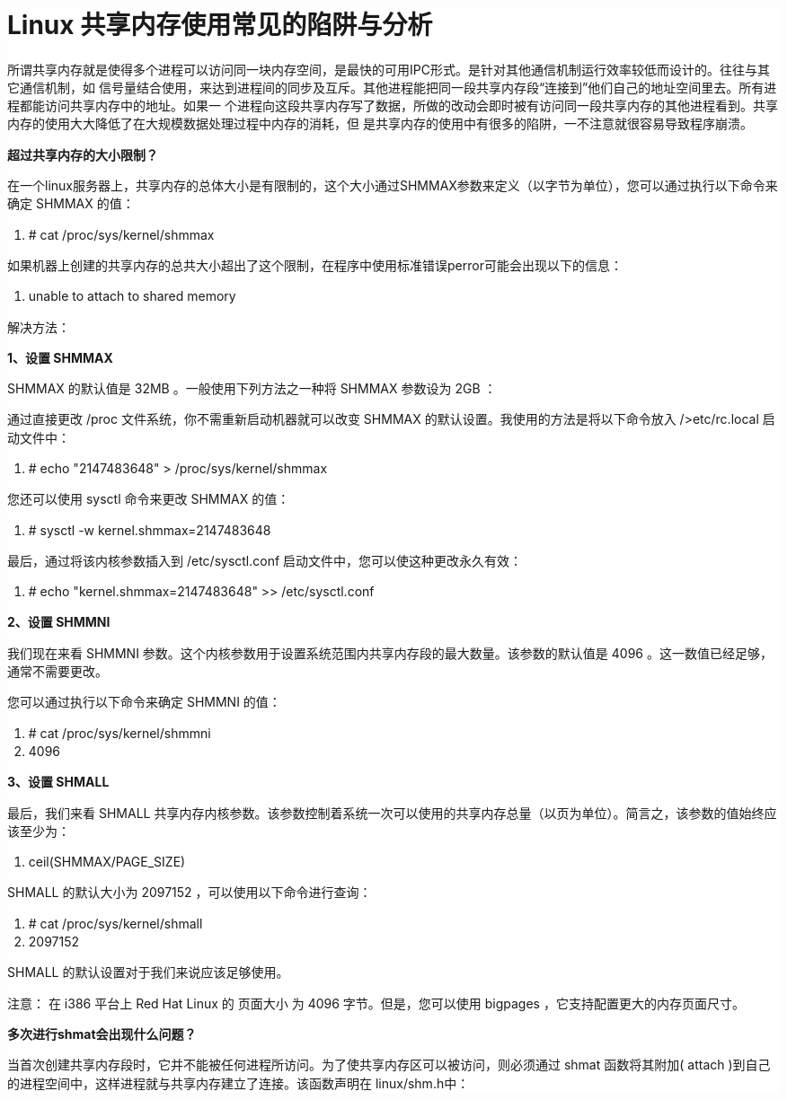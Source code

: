 # Linux 共享内存使用常见的陷阱与分析

所谓共享内存就是使得多个进程可以访问同一块内存空间，是最快的可用IPC形式。是针对其他通信机制运行效率较低而设计的。往往与其它通信机制，如 信号量结合使用，来达到进程间的同步及互斥。其他进程能把同一段共享内存段“连接到”他们自己的地址空间里去。所有进程都能访问共享内存中的地址。如果一 个进程向这段共享内存写了数据，所做的改动会即时被有访问同一段共享内存的其他进程看到。共享内存的使用大大降低了在大规模数据处理过程中内存的消耗，但 是共享内存的使用中有很多的陷阱，一不注意就很容易导致程序崩溃。 

**超过共享内存的大小限制？**

在一个linux服务器上，共享内存的总体大小是有限制的，这个大小通过SHMMAX参数来定义（以字节为单位），您可以通过执行以下命令来确定 SHMMAX 的值： 

1. # cat /proc/sys/kernel/shmmax

如果机器上创建的共享内存的总共大小超出了这个限制，在程序中使用标准错误perror可能会出现以下的信息： 

1. unable to attach to shared memory

解决方法： 

**1、设置 SHMMAX**

SHMMAX 的默认值是 32MB 。一般使用下列方法之一种将 SHMMAX 参数设为 2GB ： 

通过直接更改 /proc 文件系统，你不需重新启动机器就可以改变 SHMMAX 的默认设置。我使用的方法是将以下命令放入 />etc/rc.local 启动文件中： 

1. # echo "2147483648" &gt; /proc/sys/kernel/shmmax

您还可以使用 sysctl 命令来更改 SHMMAX 的值： 

1. # sysctl -w kernel.shmmax=2147483648

最后，通过将该内核参数插入到 /etc/sysctl.conf 启动文件中，您可以使这种更改永久有效： 

1. # echo "kernel.shmmax=2147483648" &gt;&gt; /etc/sysctl.conf

**2、设置 SHMMNI**

我们现在来看 SHMMNI 参数。这个内核参数用于设置系统范围内共享内存段的最大数量。该参数的默认值是 4096 。这一数值已经足够，通常不需要更改。 

您可以通过执行以下命令来确定 SHMMNI 的值： 

1. # cat /proc/sys/kernel/shmmni 
2. 4096

**3、设置 SHMALL**

最后，我们来看 SHMALL 共享内存内核参数。该参数控制着系统一次可以使用的共享内存总量（以页为单位）。简言之，该参数的值始终应该至少为： 

1. ceil(SHMMAX/PAGE_SIZE)

SHMALL 的默认大小为 2097152 ，可以使用以下命令进行查询： 

1. # cat /proc/sys/kernel/shmall 
2. 2097152

SHMALL 的默认设置对于我们来说应该足够使用。 

注意： 在 i386 平台上 Red Hat Linux 的 页面大小 为 4096 字节。但是，您可以使用 bigpages ，它支持配置更大的内存页面尺寸。 

**多次进行shmat会出现什么问题？**

当首次创建共享内存段时，它并不能被任何进程所访问。为了使共享内存区可以被访问，则必须通过 shmat 函数将其附加( attach )到自己的进程空间中，这样进程就与共享内存建立了连接。该函数声明在 linux/shm.h中： 
